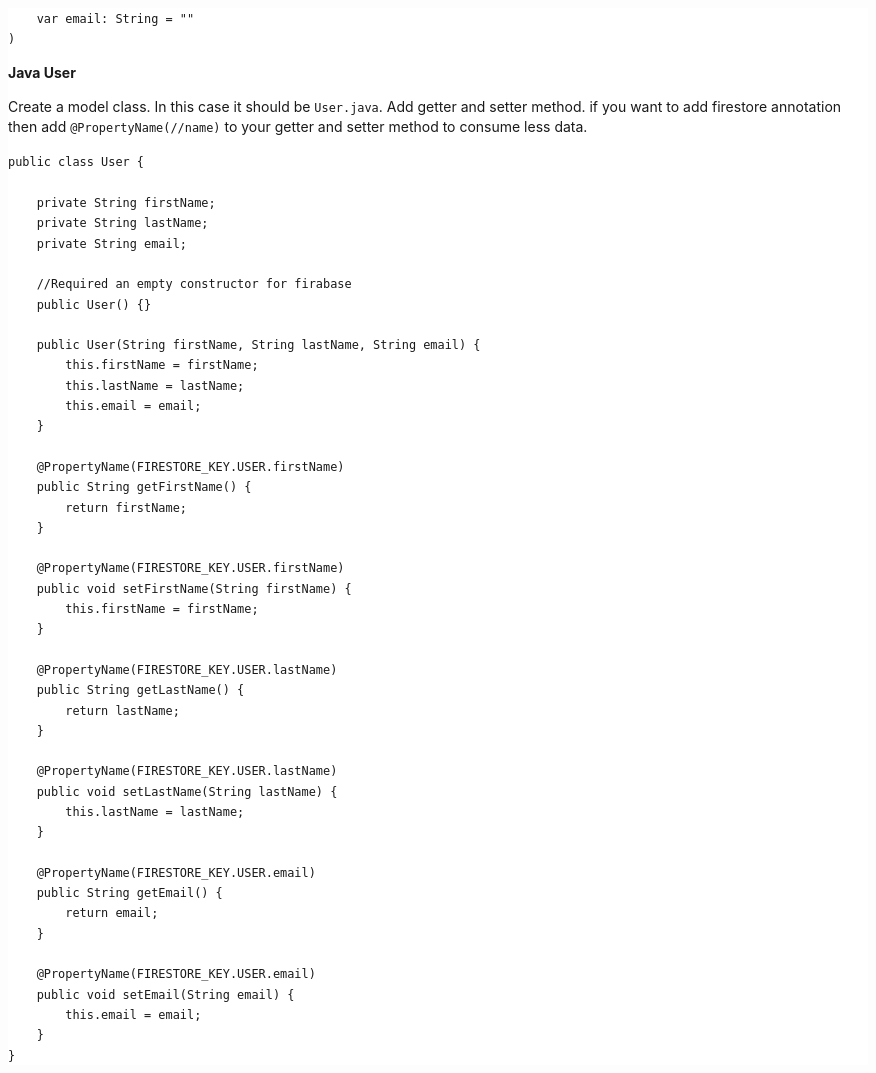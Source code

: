 ```
    var email: String = ""
)
```

**Java User**

Create a model class. In this case it should be `User.java`. Add getter and setter method. if you want to add firestore annotation then add `@PropertyName(//name)` to your getter and setter method to consume less data.

```
public class User {

    private String firstName;
    private String lastName;
    private String email;

    //Required an empty constructor for firabase
    public User() {}

    public User(String firstName, String lastName, String email) {
        this.firstName = firstName;
        this.lastName = lastName;
        this.email = email;
    }

    @PropertyName(FIRESTORE_KEY.USER.firstName)
    public String getFirstName() {
        return firstName;
    }

    @PropertyName(FIRESTORE_KEY.USER.firstName)
    public void setFirstName(String firstName) {
        this.firstName = firstName;
    }

    @PropertyName(FIRESTORE_KEY.USER.lastName)
    public String getLastName() {
        return lastName;
    }

    @PropertyName(FIRESTORE_KEY.USER.lastName)
    public void setLastName(String lastName) {
        this.lastName = lastName;
    }

    @PropertyName(FIRESTORE_KEY.USER.email)
    public String getEmail() {
        return email;
    }

    @PropertyName(FIRESTORE_KEY.USER.email)
    public void setEmail(String email) {
        this.email = email;
    }
}
```
